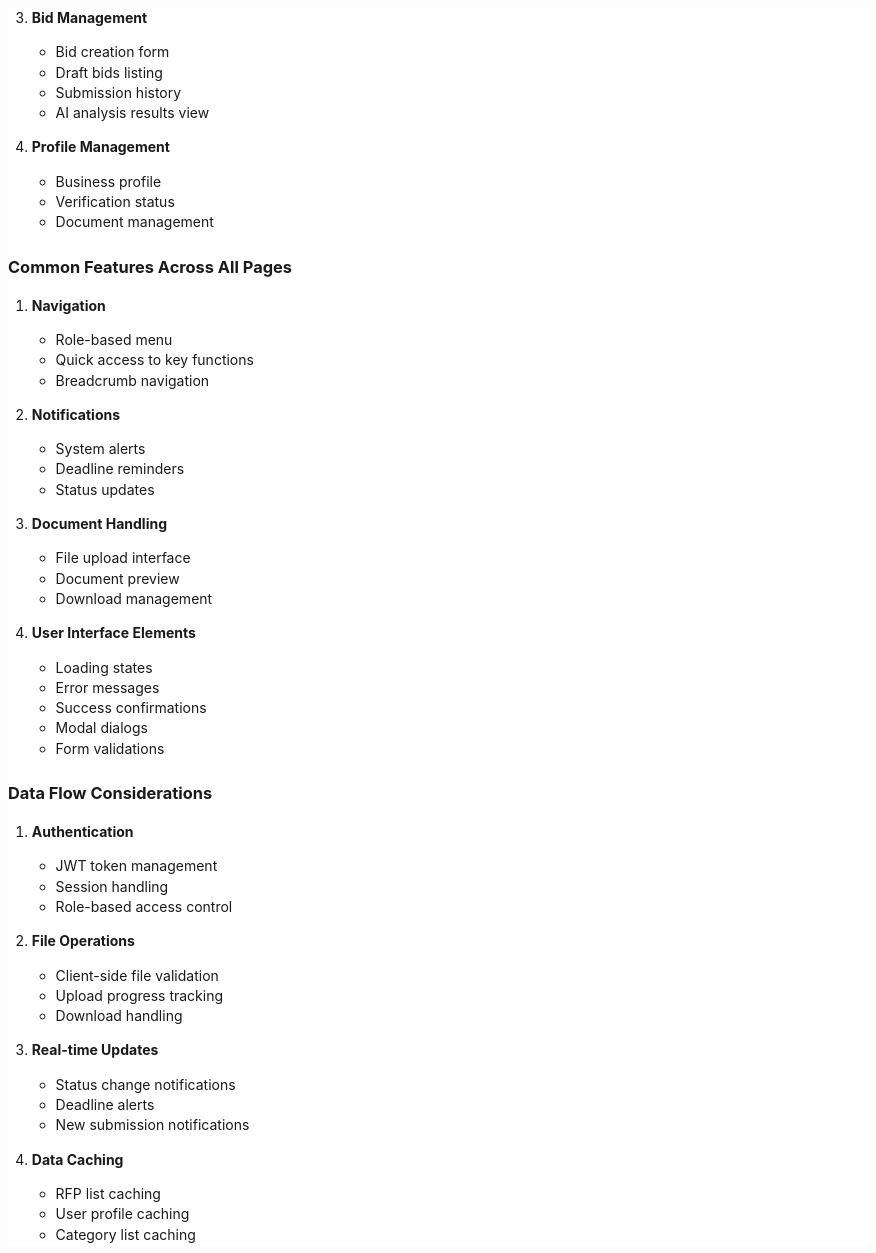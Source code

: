 3. **Bid Management**
   - Bid creation form
   - Draft bids listing
   - Submission history
   - AI analysis results view

4. **Profile Management**
   - Business profile
   - Verification status
   - Document management

### Common Features Across All Pages
1. **Navigation**
   - Role-based menu
   - Quick access to key functions
   - Breadcrumb navigation

2. **Notifications**
   - System alerts
   - Deadline reminders
   - Status updates

3. **Document Handling**
   - File upload interface
   - Document preview
   - Download management

4. **User Interface Elements**
   - Loading states
   - Error messages
   - Success confirmations
   - Modal dialogs
   - Form validations

### Data Flow Considerations
1. **Authentication**
   - JWT token management
   - Session handling
   - Role-based access control

2. **File Operations**
   - Client-side file validation
   - Upload progress tracking
   - Download handling

3. **Real-time Updates**
   - Status change notifications
   - Deadline alerts
   - New submission notifications

4. **Data Caching**
   - RFP list caching
   - User profile caching
   - Category list caching
